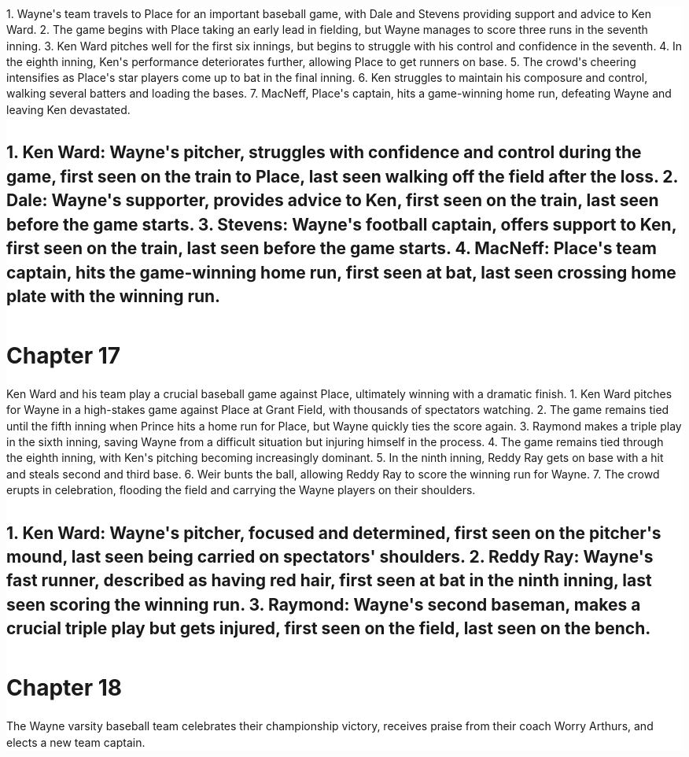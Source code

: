 <events>
1. Wayne's team travels to Place for an important baseball game, with Dale and Stevens providing support and advice to Ken Ward.
2. The game begins with Place taking an early lead in fielding, but Wayne manages to score three runs in the seventh inning.
3. Ken Ward pitches well for the first six innings, but begins to struggle with his control and confidence in the seventh.
4. In the eighth inning, Ken's performance deteriorates further, allowing Place to get runners on base.
5. The crowd's cheering intensifies as Place's star players come up to bat in the final inning.
6. Ken struggles to maintain his composure and control, walking several batters and loading the bases.
7. MacNeff, Place's captain, hits a game-winning home run, defeating Wayne and leaving Ken devastated.
</events>

<characters>1. Ken Ward: Wayne's pitcher, struggles with confidence and control during the game, first seen on the train to Place, last seen walking off the field after the loss.
2. Dale: Wayne's supporter, provides advice to Ken, first seen on the train, last seen before the game starts.
3. Stevens: Wayne's football captain, offers support to Ken, first seen on the train, last seen before the game starts.
4. MacNeff: Place's team captain, hits the game-winning home run, first seen at bat, last seen crossing home plate with the winning run.</characters>
----------------
# Chapter 17
<synopsis>
Ken Ward and his team play a crucial baseball game against Place, ultimately winning with a dramatic finish.
</synopsis>

<events>
1. Ken Ward pitches for Wayne in a high-stakes game against Place at Grant Field, with thousands of spectators watching.
2. The game remains tied until the fifth inning when Prince hits a home run for Place, but Wayne quickly ties the score again.
3. Raymond makes a triple play in the sixth inning, saving Wayne from a difficult situation but injuring himself in the process.
4. The game remains tied through the eighth inning, with Ken's pitching becoming increasingly dominant.
5. In the ninth inning, Reddy Ray gets on base with a hit and steals second and third base.
6. Weir bunts the ball, allowing Reddy Ray to score the winning run for Wayne.
7. The crowd erupts in celebration, flooding the field and carrying the Wayne players on their shoulders.
</events>

<characters>1. Ken Ward: Wayne's pitcher, focused and determined, first seen on the pitcher's mound, last seen being carried on spectators' shoulders.
2. Reddy Ray: Wayne's fast runner, described as having red hair, first seen at bat in the ninth inning, last seen scoring the winning run.
3. Raymond: Wayne's second baseman, makes a crucial triple play but gets injured, first seen on the field, last seen on the bench.</characters>
----------------
# Chapter 18
<synopsis>
The Wayne varsity baseball team celebrates their championship victory, receives praise from their coach Worry Arthurs, and elects a new team captain.
</synopsis>
